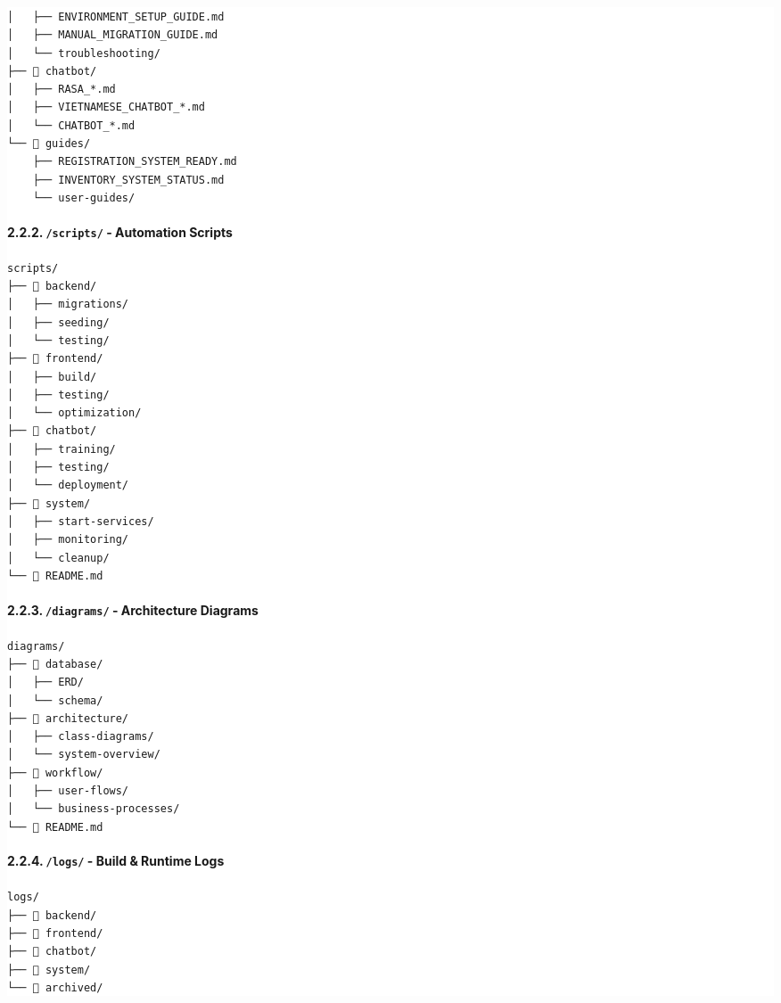 ```
│   ├── ENVIRONMENT_SETUP_GUIDE.md
│   ├── MANUAL_MIGRATION_GUIDE.md
│   └── troubleshooting/
├── 📁 chatbot/
│   ├── RASA_*.md
│   ├── VIETNAMESE_CHATBOT_*.md
│   └── CHATBOT_*.md
└── 📁 guides/
    ├── REGISTRATION_SYSTEM_READY.md
    ├── INVENTORY_SYSTEM_STATUS.md
    └── user-guides/
```

#### 2.2.2. `/scripts/` - Automation Scripts
```
scripts/
├── 📁 backend/
│   ├── migrations/
│   ├── seeding/
│   └── testing/
├── 📁 frontend/
│   ├── build/
│   ├── testing/
│   └── optimization/
├── 📁 chatbot/
│   ├── training/
│   ├── testing/
│   └── deployment/
├── 📁 system/
│   ├── start-services/
│   ├── monitoring/
│   └── cleanup/
└── 📄 README.md
```

#### 2.2.3. `/diagrams/` - Architecture Diagrams
```
diagrams/
├── 📁 database/
│   ├── ERD/
│   └── schema/
├── 📁 architecture/
│   ├── class-diagrams/
│   └── system-overview/
├── 📁 workflow/
│   ├── user-flows/
│   └── business-processes/
└── 📄 README.md
```

#### 2.2.4. `/logs/` - Build & Runtime Logs
```
logs/
├── 📁 backend/
├── 📁 frontend/
├── 📁 chatbot/
├── 📁 system/
└── 📁 archived/
```

